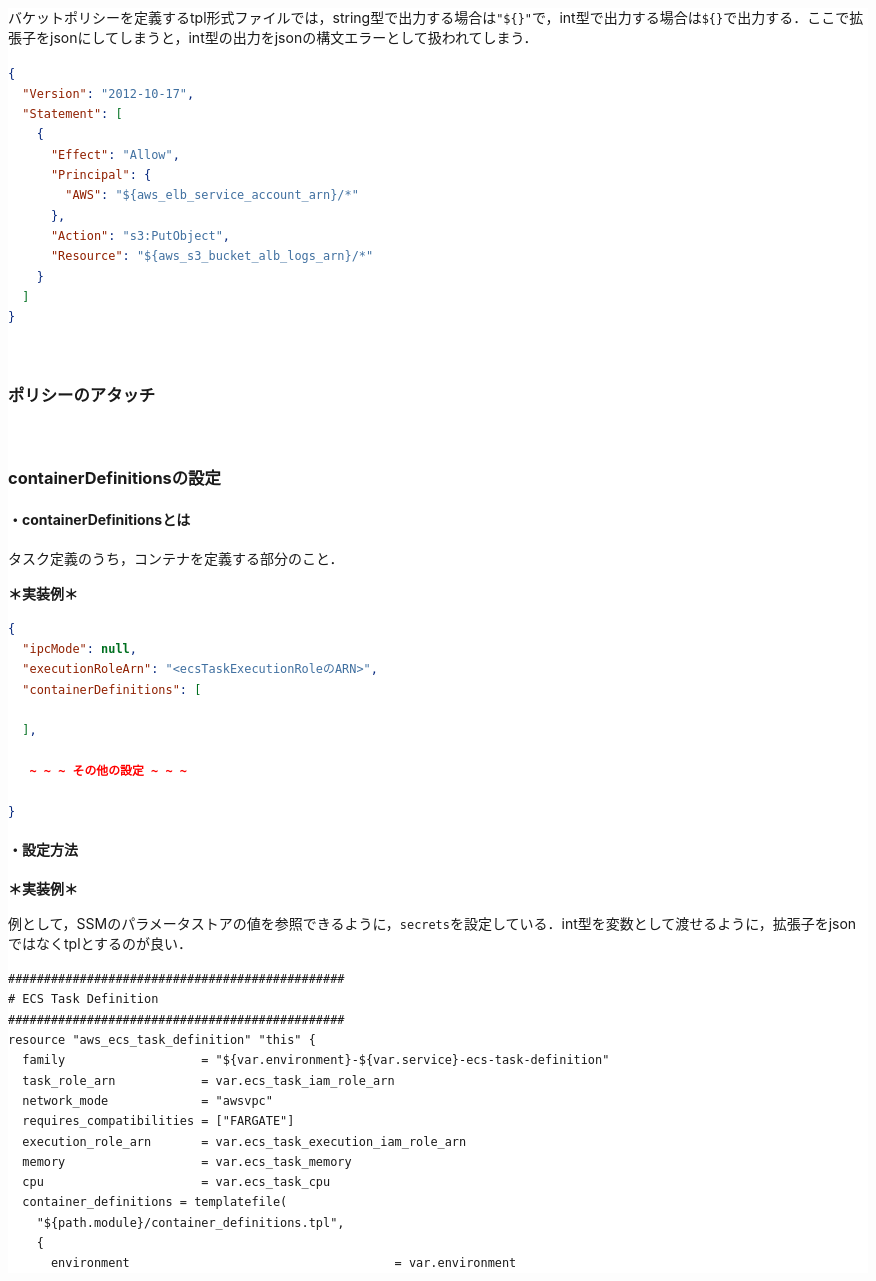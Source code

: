 バケットポリシーを定義するtpl形式ファイルでは，string型で出力する場合は```"${}"```で，int型で出力する場合は```${}```で出力する．ここで拡張子をjsonにしてしまうと，int型の出力をjsonの構文エラーとして扱われてしまう．

```json
{
  "Version": "2012-10-17",
  "Statement": [
    {
      "Effect": "Allow",
      "Principal": {
        "AWS": "${aws_elb_service_account_arn}/*"
      },
      "Action": "s3:PutObject",
      "Resource": "${aws_s3_bucket_alb_logs_arn}/*"
    }
  ]
}
```

<br>

### ポリシーのアタッチ

<br>

### containerDefinitionsの設定

#### ・containerDefinitionsとは

タスク定義のうち，コンテナを定義する部分のこと．

**＊実装例＊**

```json
{
  "ipcMode": null,
  "executionRoleArn": "<ecsTaskExecutionRoleのARN>",
  "containerDefinitions": [
    
  ],

   ~ ~ ~ その他の設定 ~ ~ ~

}
```

#### ・設定方法

**＊実装例＊**

例として，SSMのパラメータストアの値を参照できるように，```secrets```を設定している．int型を変数として渡せるように，拡張子をjsonではなくtplとするのが良い．

```hcl
###############################################
# ECS Task Definition
###############################################
resource "aws_ecs_task_definition" "this" {
  family                   = "${var.environment}-${var.service}-ecs-task-definition"
  task_role_arn            = var.ecs_task_iam_role_arn
  network_mode             = "awsvpc"
  requires_compatibilities = ["FARGATE"]
  execution_role_arn       = var.ecs_task_execution_iam_role_arn
  memory                   = var.ecs_task_memory
  cpu                      = var.ecs_task_cpu
  container_definitions = templatefile(
    "${path.module}/container_definitions.tpl",
    {
      environment                                     = var.environment
```